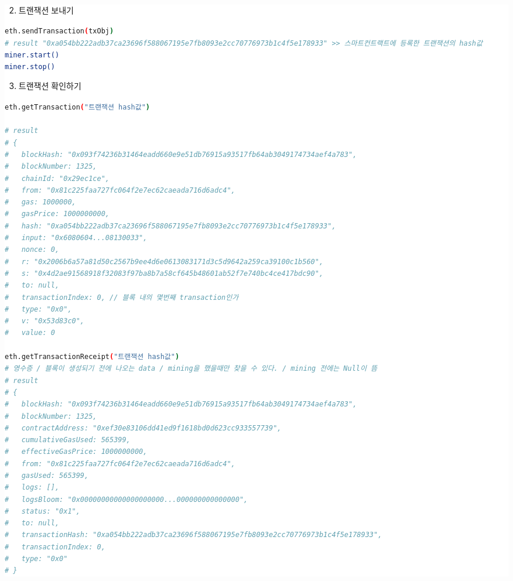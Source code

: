 2. 트랜잭션 보내기

```sh
eth.sendTransaction(txObj)
# result "0xa054bb222adb37ca23696f588067195e7fb8093e2cc70776973b1c4f5e178933" >> 스마트컨트랙트에 등록한 트랜잭션의 hash값
miner.start()
miner.stop()
```

3. 트랜잭션 확인하기

```sh
eth.getTransaction("트랜잭션 hash값")

# result
# {
#   blockHash: "0x093f74236b31464eadd660e9e51db76915a93517fb64ab3049174734aef4a783",
#   blockNumber: 1325,
#   chainId: "0x29ec1ce",
#   from: "0x81c225faa727fc064f2e7ec62caeada716d6adc4",
#   gas: 1000000,
#   gasPrice: 1000000000,
#   hash: "0xa054bb222adb37ca23696f588067195e7fb8093e2cc70776973b1c4f5e178933",
#   input: "0x6080604...08130033",
#   nonce: 0,
#   r: "0x2006b6a57a81d50c2567b9ee4d6e0613083171d3c5d9642a259ca39100c1b560",
#   s: "0x4d2ae91568918f32083f97ba8b7a58cf645b48601ab52f7e740bc4ce417bdc90",
#   to: null,
#   transactionIndex: 0, // 블록 내의 몇번째 transaction인가
#   type: "0x0",
#   v: "0x53d83c0",
#   value: 0

eth.getTransactionReceipt("트랜잭션 hash값")
# 영수증 / 블록이 생성되기 전에 나오는 data / mining을 했을때만 찾을 수 있다. / mining 전에는 Null이 뜸
# result
# {
#   blockHash: "0x093f74236b31464eadd660e9e51db76915a93517fb64ab3049174734aef4a783",
#   blockNumber: 1325,
#   contractAddress: "0xef30e83106dd41ed9f1618bd0d623cc933557739",
#   cumulativeGasUsed: 565399,
#   effectiveGasPrice: 1000000000,
#   from: "0x81c225faa727fc064f2e7ec62caeada716d6adc4",
#   gasUsed: 565399,
#   logs: [],
#   logsBloom: "0x00000000000000000000...000000000000000",
#   status: "0x1",
#   to: null,
#   transactionHash: "0xa054bb222adb37ca23696f588067195e7fb8093e2cc70776973b1c4f5e178933",
#   transactionIndex: 0,
#   type: "0x0"
# }

```
